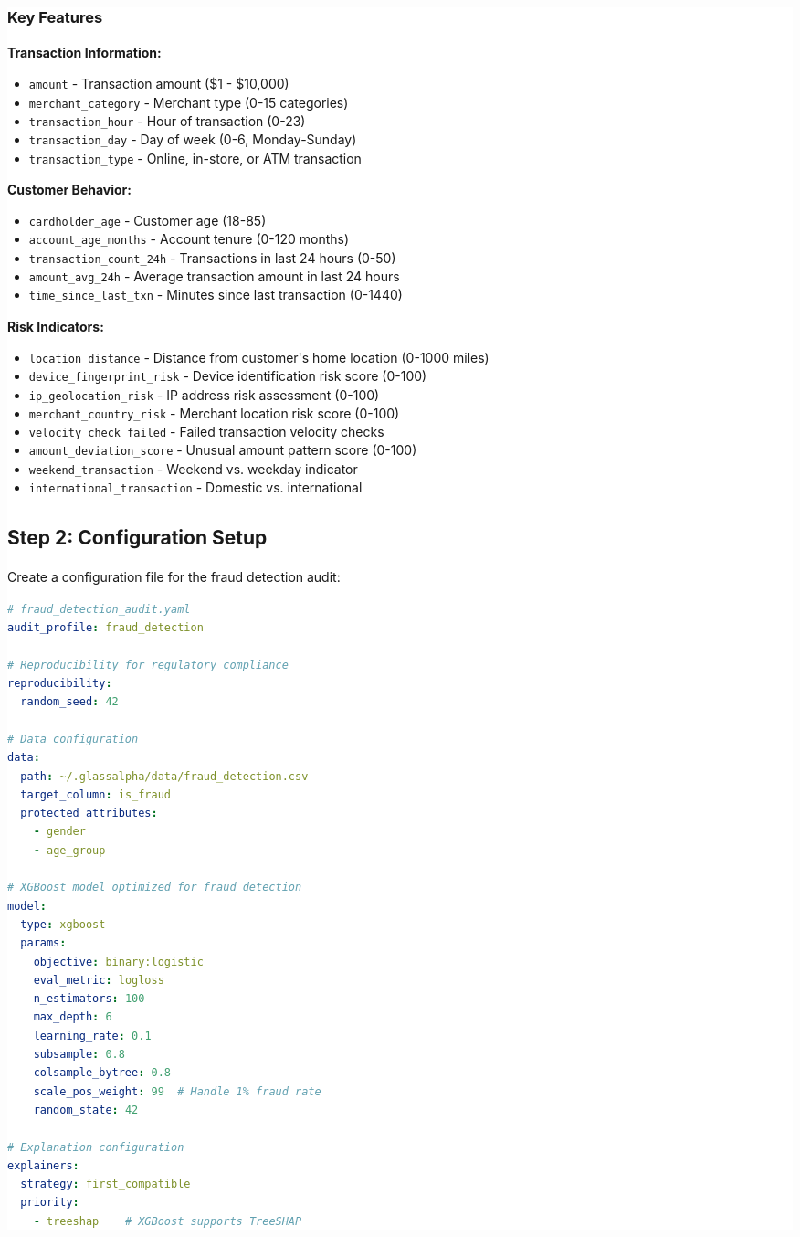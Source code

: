 ### Key Features

**Transaction Information:**
- `amount` - Transaction amount ($1 - $10,000)
- `merchant_category` - Merchant type (0-15 categories)
- `transaction_hour` - Hour of transaction (0-23)
- `transaction_day` - Day of week (0-6, Monday-Sunday)
- `transaction_type` - Online, in-store, or ATM transaction

**Customer Behavior:**
- `cardholder_age` - Customer age (18-85)
- `account_age_months` - Account tenure (0-120 months)
- `transaction_count_24h` - Transactions in last 24 hours (0-50)
- `amount_avg_24h` - Average transaction amount in last 24 hours
- `time_since_last_txn` - Minutes since last transaction (0-1440)

**Risk Indicators:**
- `location_distance` - Distance from customer's home location (0-1000 miles)
- `device_fingerprint_risk` - Device identification risk score (0-100)
- `ip_geolocation_risk` - IP address risk assessment (0-100)
- `merchant_country_risk` - Merchant location risk score (0-100)
- `velocity_check_failed` - Failed transaction velocity checks
- `amount_deviation_score` - Unusual amount pattern score (0-100)
- `weekend_transaction` - Weekend vs. weekday indicator
- `international_transaction` - Domestic vs. international

## Step 2: Configuration Setup

Create a configuration file for the fraud detection audit:

```yaml
# fraud_detection_audit.yaml
audit_profile: fraud_detection

# Reproducibility for regulatory compliance
reproducibility:
  random_seed: 42

# Data configuration
data:
  path: ~/.glassalpha/data/fraud_detection.csv
  target_column: is_fraud
  protected_attributes:
    - gender
    - age_group

# XGBoost model optimized for fraud detection
model:
  type: xgboost
  params:
    objective: binary:logistic
    eval_metric: logloss
    n_estimators: 100
    max_depth: 6
    learning_rate: 0.1
    subsample: 0.8
    colsample_bytree: 0.8
    scale_pos_weight: 99  # Handle 1% fraud rate
    random_state: 42

# Explanation configuration
explainers:
  strategy: first_compatible
  priority:
    - treeshap    # XGBoost supports TreeSHAP
```